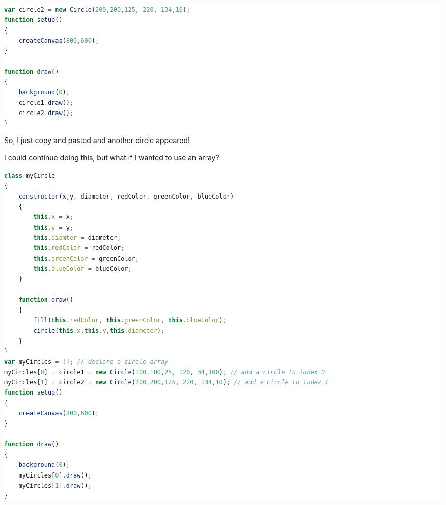```js
var circle2 = new Circle(200,200,125, 220, 134,10);
function setup()
{
    createCanvas(800,600);
}

function draw()
{
    background(0);
    circle1.draw();
    circle2.draw();
}
```

So, I just copy and pasted and another circle appeared!

I could continue doing this, but what if I wanted to use an array?

</div>
</div>

<div id="Step4" class="tabcontent" >
<div class="tabhtml" markdown="1">

```js
class myCircle
{
    constructor(x,y, diameter, redColor, greenColor, blueColor)
    {
        this.x = x;
        this.y = y;
        this.diamter = diameter;
        this.redColor = redColor;
        this.greenColor = greenColor;
        this.blueColor = blueColor;
    }

    function draw()
    {
        fill(this.redColor, this.greenColor, this.blueColor);
        circle(this.x,this.y,this.diameter);
    }
}
var myCircles = []; // declare a circle array
myCircles[0] = circle1 = new Circle(100,100,25, 120, 34,100); // add a circle to index 0
myCircles[1] = circle2 = new Circle(200,200,125, 220, 134,10); // add a circle to index 1
function setup()
{
    createCanvas(800,600);
}

function draw()
{
    background(0);
    myCircles[0].draw();
    myCircles[1].draw();
}

```
